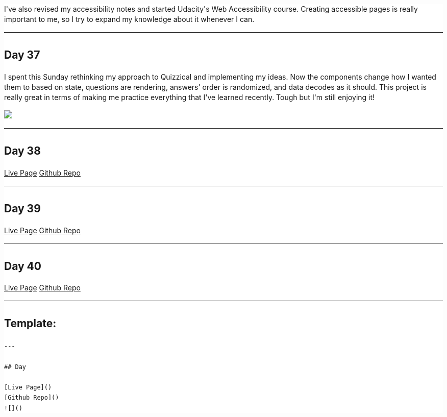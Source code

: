 I've also revised my accessibility notes and started Udacity's Web Accessibility course. Creating accessible pages is really important to me, so I try to expand my knowledge about it whenever I can.

---

## Day 37

I spent this Sunday rethinking my approach to Quizzical and implementing my ideas. Now the components change how I wanted them to based on state, questions are rendering, answers' order is randomized, and data decodes as it should. This project is really great in terms of making me practice everything that I've learned recently. Tough but I'm still enjoying it!

![](https://media-exp1.licdn.com/dms/image/C4D22AQEb5KmBRc6eGQ/feedshare-shrink_800/0/1657492154027?e=1671667200&v=beta&t=qufei63A2eeGpZ65AgbMP_KSIcNMhpAZOfUTeCzKePc)

---

## Day 38

[Live Page]()
[Github Repo]()
![]()


---

## Day 39

[Live Page]()
[Github Repo]()
![]()

---

## Day 40

[Live Page]()
[Github Repo]()
![]()

---

## Template:

```
---

## Day

[Live Page]()
[Github Repo]()
![]()
```
